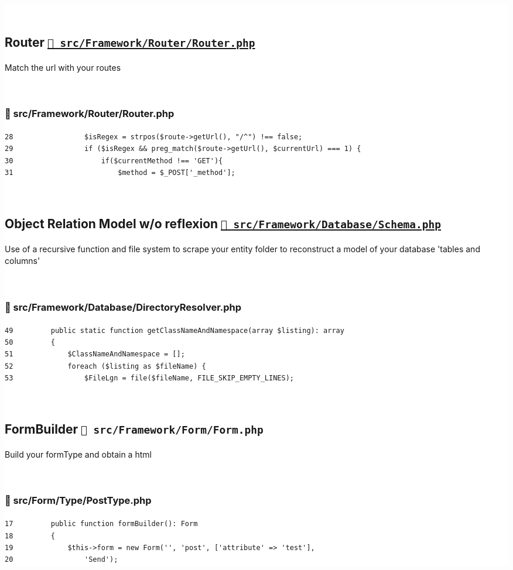 <br/>

## Router <a href="">`📄 src/Framework/Router/Router.php`</a> 

Match the url with your routes

<br/>



### 📄 src/Framework/Router/Router.php
```hack
28                 $isRegex = strpos($route->getUrl(), "/^") !== false;
29                 if ($isRegex && preg_match($route->getUrl(), $currentUrl) === 1) {
30                     if($currentMethod !== 'GET'){
31                         $method = $_POST['_method'];
```

<br/>

## Object Relation Model w/o reflexion <a href="">`📄 src/Framework/Database/Schema.php`</a> 

Use of a recursive function and file system to scrape your entity folder to reconstruct a model of your database 'tables and columns'

<br/>



### 📄 src/Framework/Database/DirectoryResolver.php
```hack
49         public static function getClassNameAndNamespace(array $listing): array
50         {
51             $ClassNameAndNamespace = [];
52             foreach ($listing as $fileName) {
53                 $FileLgn = file($fileName, FILE_SKIP_EMPTY_LINES);
```

<br/>

## FormBuilder `📄 src/Framework/Form/Form.php`

Build your formType and obtain a html

<br/>



### 📄 src/Form/Type/PostType.php
```hack
17         public function formBuilder(): Form
18         {
19             $this->form = new Form('', 'post', ['attribute' => 'test'],
20                 'Send');
```

